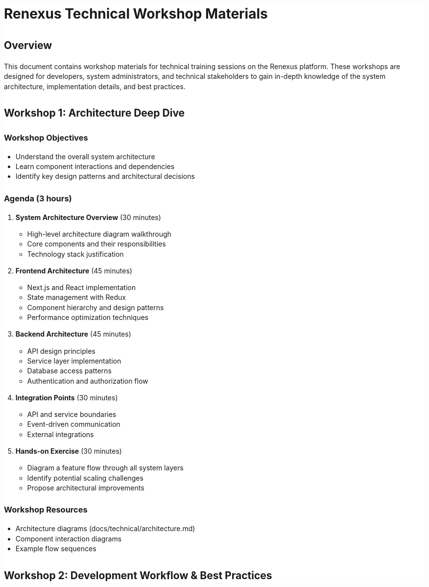 # Renexus Technical Workshop Materials

## Overview

This document contains workshop materials for technical training sessions on the Renexus platform. These workshops are designed for developers, system administrators, and technical stakeholders to gain in-depth knowledge of the system architecture, implementation details, and best practices.

## Workshop 1: Architecture Deep Dive

### Workshop Objectives
- Understand the overall system architecture
- Learn component interactions and dependencies
- Identify key design patterns and architectural decisions

### Agenda (3 hours)

1. **System Architecture Overview** (30 minutes)
   - High-level architecture diagram walkthrough
   - Core components and their responsibilities
   - Technology stack justification

2. **Frontend Architecture** (45 minutes)
   - Next.js and React implementation
   - State management with Redux
   - Component hierarchy and design patterns
   - Performance optimization techniques

3. **Backend Architecture** (45 minutes)
   - API design principles
   - Service layer implementation
   - Database access patterns
   - Authentication and authorization flow

4. **Integration Points** (30 minutes)
   - API and service boundaries
   - Event-driven communication
   - External integrations

5. **Hands-on Exercise** (30 minutes)
   - Diagram a feature flow through all system layers
   - Identify potential scaling challenges
   - Propose architectural improvements

### Workshop Resources
- Architecture diagrams (docs/technical/architecture.md)
- Component interaction diagrams
- Example flow sequences

## Workshop 2: Development Workflow & Best Practices
